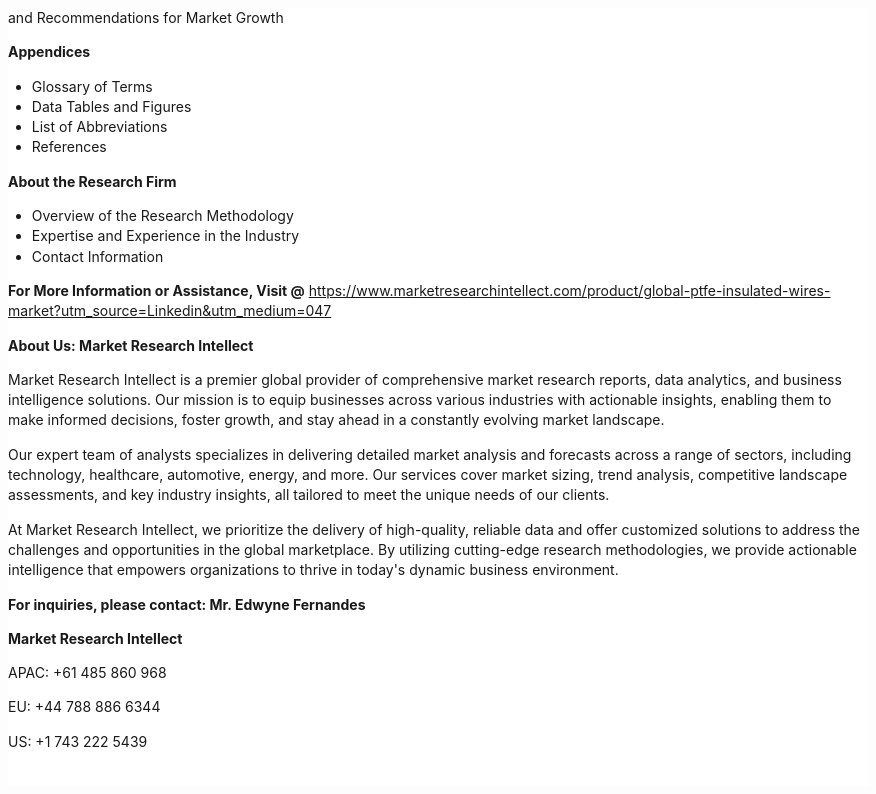 and Recommendations for Market Growth</li></ul><p><strong>Appendices</strong></p><ul><li>Glossary of Terms</li><li>Data Tables and Figures</li><li>List of Abbreviations</li><li>References</li></ul><p><strong>About the Research Firm</strong></p><ul><li>Overview of the Research Methodology</li><li>Expertise and Experience in the Industry</li><li>Contact Information</li></ul></div><div class="article-main__content" data-test-id="publishing-text-block"><p><span class="font-[700]"><strong>For More Information or Assistance, Visit @</strong>&nbsp;<a href="https://www.marketresearchintellect.com/product/global-ptfe-insulated-wires-market?utm_source=Linkedin&utm_medium=047">https://www.marketresearchintellect.com/product/global-ptfe-insulated-wires-market?utm_source=Linkedin&utm_medium=047</a></span></p><p><strong>About Us: Market Research Intellect</strong></p><p>Market Research Intellect is a premier global provider of comprehensive market research reports, data analytics, and business intelligence solutions. Our mission is to equip businesses across various industries with actionable insights, enabling them to make informed decisions, foster growth, and stay ahead in a constantly evolving market landscape.</p><p>Our expert team of analysts specializes in delivering detailed market analysis and forecasts across a range of sectors, including technology, healthcare, automotive, energy, and more. Our services cover market sizing, trend analysis, competitive landscape assessments, and key industry insights, all tailored to meet the unique needs of our clients.</p><p>At Market Research Intellect, we prioritize the delivery of high-quality, reliable data and offer customized solutions to address the challenges and opportunities in the global marketplace. By utilizing cutting-edge research methodologies, we provide actionable intelligence that empowers organizations to thrive in today's dynamic business environment.</p><p><strong>For inquiries, please contact: Mr. Edwyne Fernandes</strong></p><p><strong>Market Research Intellect</strong></p><p>APAC: +61 485 860 968</p><p>EU: +44 788 886 6344</p><p>US: +1 743 222 5439</p></div><div class="article-main__content" data-test-id="publishing-text-block">&nbsp;</div>
